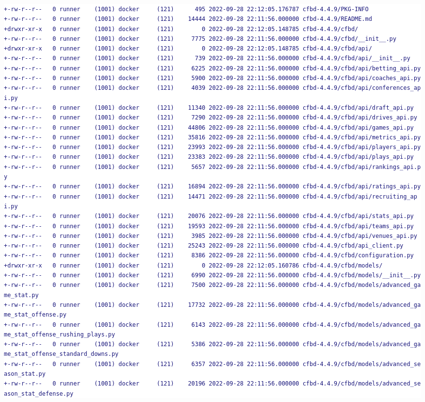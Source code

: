 ```diff
+-rw-r--r--   0 runner    (1001) docker     (121)      495 2022-09-28 22:12:05.176787 cfbd-4.4.9/PKG-INFO
+-rw-r--r--   0 runner    (1001) docker     (121)    14444 2022-09-28 22:11:56.000000 cfbd-4.4.9/README.md
+drwxr-xr-x   0 runner    (1001) docker     (121)        0 2022-09-28 22:12:05.148785 cfbd-4.4.9/cfbd/
+-rw-r--r--   0 runner    (1001) docker     (121)     7775 2022-09-28 22:11:56.000000 cfbd-4.4.9/cfbd/__init__.py
+drwxr-xr-x   0 runner    (1001) docker     (121)        0 2022-09-28 22:12:05.148785 cfbd-4.4.9/cfbd/api/
+-rw-r--r--   0 runner    (1001) docker     (121)      739 2022-09-28 22:11:56.000000 cfbd-4.4.9/cfbd/api/__init__.py
+-rw-r--r--   0 runner    (1001) docker     (121)     6225 2022-09-28 22:11:56.000000 cfbd-4.4.9/cfbd/api/betting_api.py
+-rw-r--r--   0 runner    (1001) docker     (121)     5900 2022-09-28 22:11:56.000000 cfbd-4.4.9/cfbd/api/coaches_api.py
+-rw-r--r--   0 runner    (1001) docker     (121)     4039 2022-09-28 22:11:56.000000 cfbd-4.4.9/cfbd/api/conferences_api.py
+-rw-r--r--   0 runner    (1001) docker     (121)    11340 2022-09-28 22:11:56.000000 cfbd-4.4.9/cfbd/api/draft_api.py
+-rw-r--r--   0 runner    (1001) docker     (121)     7290 2022-09-28 22:11:56.000000 cfbd-4.4.9/cfbd/api/drives_api.py
+-rw-r--r--   0 runner    (1001) docker     (121)    44806 2022-09-28 22:11:56.000000 cfbd-4.4.9/cfbd/api/games_api.py
+-rw-r--r--   0 runner    (1001) docker     (121)    35816 2022-09-28 22:11:56.000000 cfbd-4.4.9/cfbd/api/metrics_api.py
+-rw-r--r--   0 runner    (1001) docker     (121)    23993 2022-09-28 22:11:56.000000 cfbd-4.4.9/cfbd/api/players_api.py
+-rw-r--r--   0 runner    (1001) docker     (121)    23383 2022-09-28 22:11:56.000000 cfbd-4.4.9/cfbd/api/plays_api.py
+-rw-r--r--   0 runner    (1001) docker     (121)     5657 2022-09-28 22:11:56.000000 cfbd-4.4.9/cfbd/api/rankings_api.py
+-rw-r--r--   0 runner    (1001) docker     (121)    16894 2022-09-28 22:11:56.000000 cfbd-4.4.9/cfbd/api/ratings_api.py
+-rw-r--r--   0 runner    (1001) docker     (121)    14471 2022-09-28 22:11:56.000000 cfbd-4.4.9/cfbd/api/recruiting_api.py
+-rw-r--r--   0 runner    (1001) docker     (121)    20076 2022-09-28 22:11:56.000000 cfbd-4.4.9/cfbd/api/stats_api.py
+-rw-r--r--   0 runner    (1001) docker     (121)    19593 2022-09-28 22:11:56.000000 cfbd-4.4.9/cfbd/api/teams_api.py
+-rw-r--r--   0 runner    (1001) docker     (121)     3985 2022-09-28 22:11:56.000000 cfbd-4.4.9/cfbd/api/venues_api.py
+-rw-r--r--   0 runner    (1001) docker     (121)    25243 2022-09-28 22:11:56.000000 cfbd-4.4.9/cfbd/api_client.py
+-rw-r--r--   0 runner    (1001) docker     (121)     8386 2022-09-28 22:11:56.000000 cfbd-4.4.9/cfbd/configuration.py
+drwxr-xr-x   0 runner    (1001) docker     (121)        0 2022-09-28 22:12:05.160786 cfbd-4.4.9/cfbd/models/
+-rw-r--r--   0 runner    (1001) docker     (121)     6990 2022-09-28 22:11:56.000000 cfbd-4.4.9/cfbd/models/__init__.py
+-rw-r--r--   0 runner    (1001) docker     (121)     7500 2022-09-28 22:11:56.000000 cfbd-4.4.9/cfbd/models/advanced_game_stat.py
+-rw-r--r--   0 runner    (1001) docker     (121)    17732 2022-09-28 22:11:56.000000 cfbd-4.4.9/cfbd/models/advanced_game_stat_offense.py
+-rw-r--r--   0 runner    (1001) docker     (121)     6143 2022-09-28 22:11:56.000000 cfbd-4.4.9/cfbd/models/advanced_game_stat_offense_rushing_plays.py
+-rw-r--r--   0 runner    (1001) docker     (121)     5386 2022-09-28 22:11:56.000000 cfbd-4.4.9/cfbd/models/advanced_game_stat_offense_standard_downs.py
+-rw-r--r--   0 runner    (1001) docker     (121)     6357 2022-09-28 22:11:56.000000 cfbd-4.4.9/cfbd/models/advanced_season_stat.py
+-rw-r--r--   0 runner    (1001) docker     (121)    20196 2022-09-28 22:11:56.000000 cfbd-4.4.9/cfbd/models/advanced_season_stat_defense.py
```